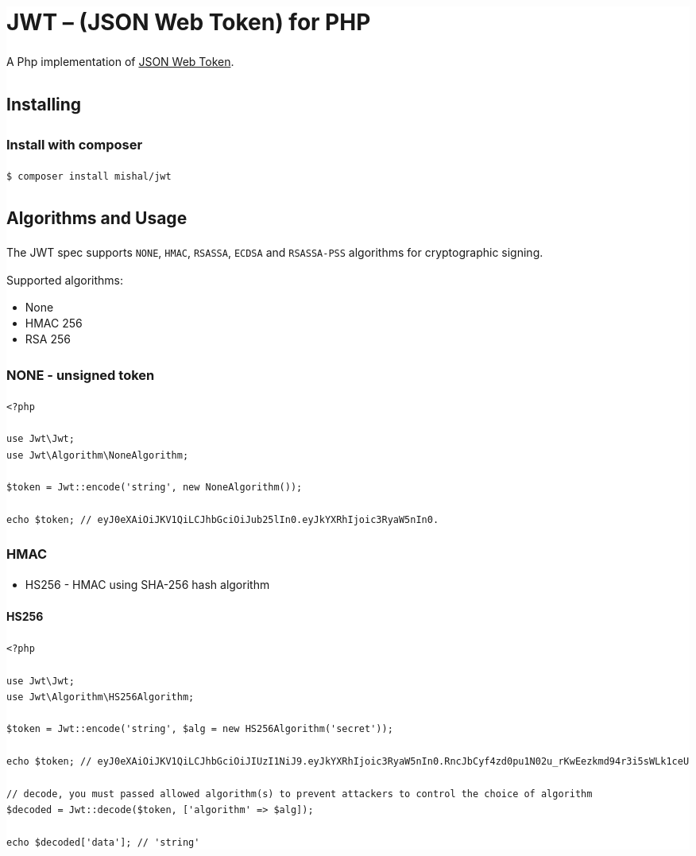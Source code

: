 # JWT – (JSON Web Token) for PHP

A Php implementation of [JSON Web Token](https://tools.ietf.org/html/rfc7519).

## Installing

### Install with composer

```
$ composer install mishal/jwt
```

## Algorithms and Usage

The JWT spec supports `NONE`, `HMAC`, `RSASSA`, `ECDSA` and `RSASSA-PSS` algorithms for cryptographic signing.

Supported algorithms:

 * None
 * HMAC 256
 * RSA 256

### NONE - unsigned token

    <?php
        
    use Jwt\Jwt;
    use Jwt\Algorithm\NoneAlgorithm;
        
    $token = Jwt::encode('string', new NoneAlgorithm());
      
    echo $token; // eyJ0eXAiOiJKV1QiLCJhbGciOiJub25lIn0.eyJkYXRhIjoic3RyaW5nIn0.

### HMAC

 * HS256 - HMAC using SHA-256 hash algorithm

#### HS256

    <?php
    
    use Jwt\Jwt;
    use Jwt\Algorithm\HS256Algorithm;
    
    $token = Jwt::encode('string', $alg = new HS256Algorithm('secret'));
    
    echo $token; // eyJ0eXAiOiJKV1QiLCJhbGciOiJIUzI1NiJ9.eyJkYXRhIjoic3RyaW5nIn0.RncJbCyf4zd0pu1N02u_rKwEezkmd94r3i5sWLk1ceU
    
    // decode, you must passed allowed algorithm(s) to prevent attackers to control the choice of algorithm
    $decoded = Jwt::decode($token, ['algorithm' => $alg]);
    
    echo $decoded['data']; // 'string'
